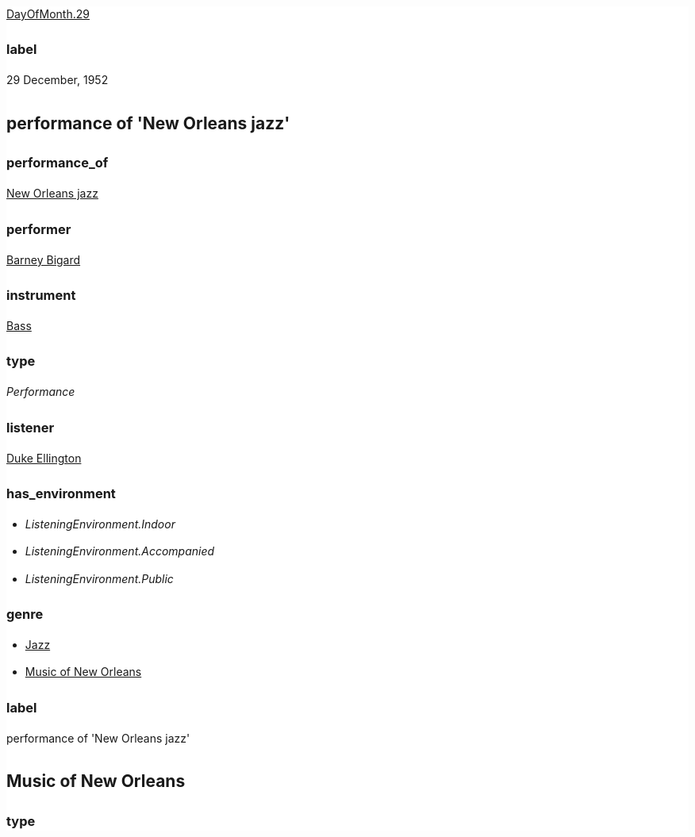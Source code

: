 
[DayOfMonth.29](#DayOfMonth.29)

### label


29 December, 1952

## performance of 'New Orleans jazz'

### performance_of


[New Orleans jazz](#New-Orleans-jazz)

### performer


[Barney Bigard](#Barney-Bigard)

### instrument


[Bass](#Bass)

### type


*Performance*

### listener


[Duke Ellington](#Duke-Ellington)

### has_environment

 - *ListeningEnvironment.Indoor*

 - *ListeningEnvironment.Accompanied*

 - *ListeningEnvironment.Public*

### genre

 - [Jazz](#Jazz)

 - [Music of New Orleans](#Music-of-New-Orleans)

### label


performance of 'New Orleans jazz'

## Music of New Orleans

### type
